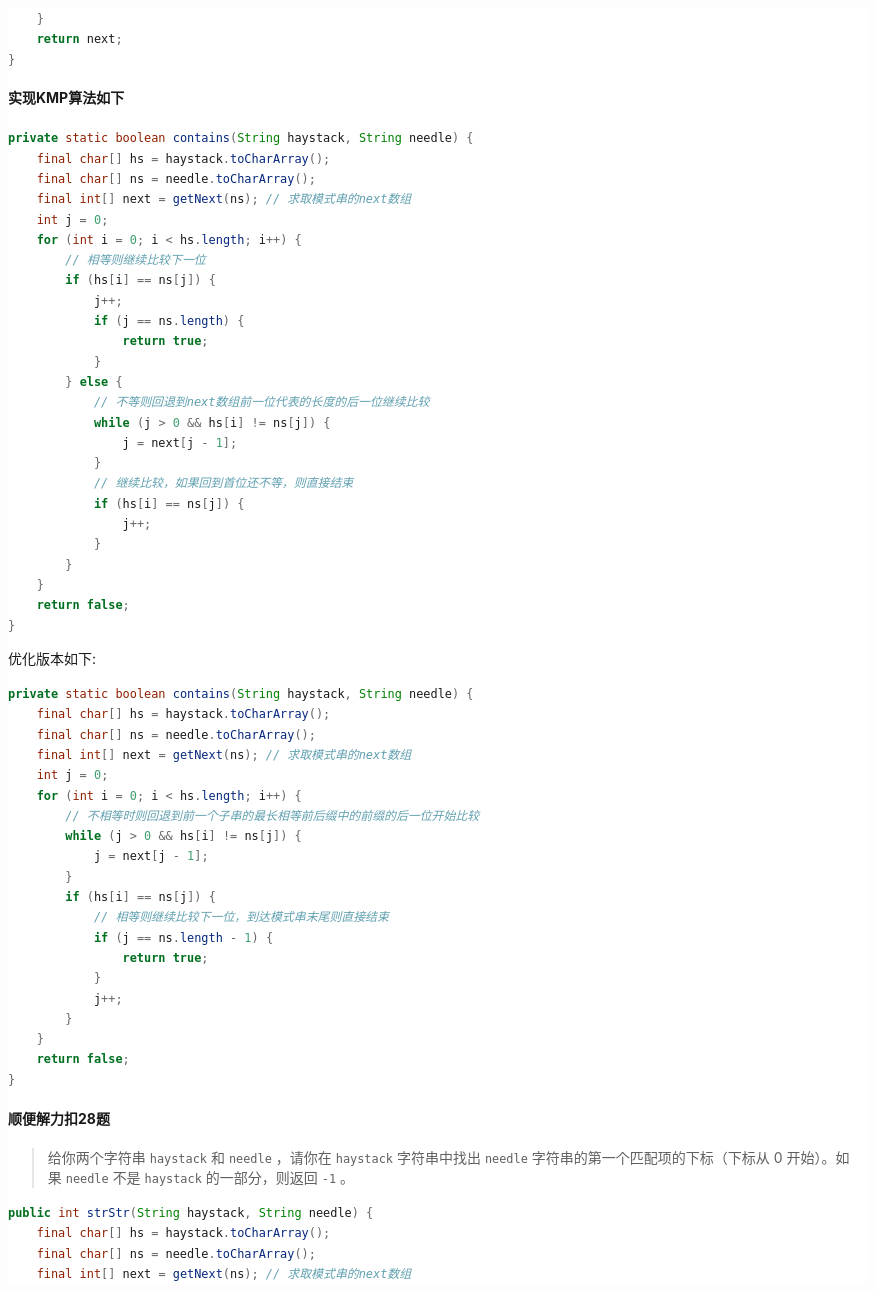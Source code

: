 ```java
    }  
    return next;  
}
```
#### 实现KMP算法如下
```java
private static boolean contains(String haystack, String needle) {  
    final char[] hs = haystack.toCharArray();  
    final char[] ns = needle.toCharArray();  
    final int[] next = getNext(ns); // 求取模式串的next数组  
    int j = 0;  
    for (int i = 0; i < hs.length; i++) {  
        // 相等则继续比较下一位  
        if (hs[i] == ns[j]) {  
            j++;  
            if (j == ns.length) {  
                return true;  
            }  
        } else {  
            // 不等则回退到next数组前一位代表的长度的后一位继续比较  
            while (j > 0 && hs[i] != ns[j]) {  
                j = next[j - 1];  
            }  
            // 继续比较，如果回到首位还不等，则直接结束  
            if (hs[i] == ns[j]) {  
                j++;  
            }
        }  
    }  
    return false;  
}
```
优化版本如下:
```java
private static boolean contains(String haystack, String needle) {  
    final char[] hs = haystack.toCharArray();  
    final char[] ns = needle.toCharArray();  
    final int[] next = getNext(ns); // 求取模式串的next数组  
    int j = 0;  
    for (int i = 0; i < hs.length; i++) {  
        // 不相等时则回退到前一个子串的最长相等前后缀中的前缀的后一位开始比较  
        while (j > 0 && hs[i] != ns[j]) {  
            j = next[j - 1];  
        }  
        if (hs[i] == ns[j]) {  
            // 相等则继续比较下一位，到达模式串末尾则直接结束    
            if (j == ns.length - 1) {  
                return true;  
            }  
            j++;
        }
    }  
    return false;  
}
```
#### 顺便解力扣28题
> 给你两个字符串 `haystack` 和 `needle` ，请你在 `haystack` 字符串中找出 `needle` 字符串的第一个匹配项的下标（下标从 0 开始）。如果 `needle` 不是 `haystack` 的一部分，则返回 `-1` 。
```java
public int strStr(String haystack, String needle) {  
    final char[] hs = haystack.toCharArray();  
    final char[] ns = needle.toCharArray();  
    final int[] next = getNext(ns); // 求取模式串的next数组  
```
